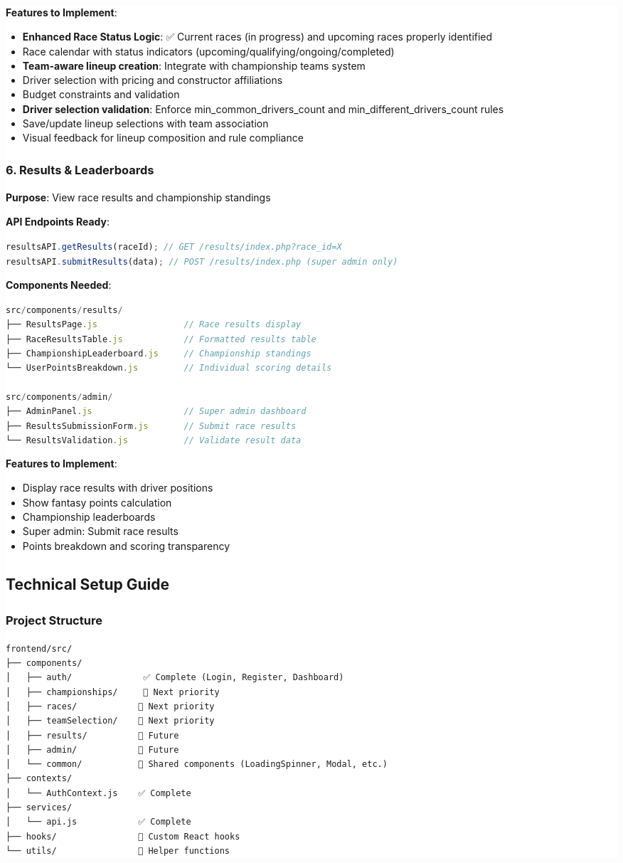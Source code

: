 **Features to Implement**:

- **Enhanced Race Status Logic**: ✅ Current races (in progress) and upcoming races properly identified
- Race calendar with status indicators (upcoming/qualifying/ongoing/completed)
- **Team-aware lineup creation**: Integrate with championship teams system
- Driver selection with pricing and constructor affiliations
- Budget constraints and validation
- **Driver selection validation**: Enforce min_common_drivers_count and min_different_drivers_count rules
- Save/update lineup selections with team association
- Visual feedback for lineup composition and rule compliance

### 6. Results & Leaderboards

**Purpose**: View race results and championship standings

**API Endpoints Ready**:

```javascript
resultsAPI.getResults(raceId); // GET /results/index.php?race_id=X
resultsAPI.submitResults(data); // POST /results/index.php (super admin only)
```

**Components Needed**:

```jsx
src/components/results/
├── ResultsPage.js                 // Race results display
├── RaceResultsTable.js            // Formatted results table
├── ChampionshipLeaderboard.js     // Championship standings
└── UserPointsBreakdown.js         // Individual scoring details

src/components/admin/
├── AdminPanel.js                  // Super admin dashboard
├── ResultsSubmissionForm.js       // Submit race results
└── ResultsValidation.js           // Validate result data
```

**Features to Implement**:

- Display race results with driver positions
- Show fantasy points calculation
- Championship leaderboards
- Super admin: Submit race results
- Points breakdown and scoring transparency

## Technical Setup Guide

### Project Structure

```
frontend/src/
├── components/
│   ├── auth/              ✅ Complete (Login, Register, Dashboard)
│   ├── championships/     🚧 Next priority
│   ├── races/            🚧 Next priority
│   ├── teamSelection/    🚧 Next priority
│   ├── results/          🚧 Future
│   ├── admin/            🚧 Future
│   └── common/           🚧 Shared components (LoadingSpinner, Modal, etc.)
├── contexts/
│   └── AuthContext.js    ✅ Complete
├── services/
│   └── api.js            ✅ Complete
├── hooks/                🚧 Custom React hooks
└── utils/                🚧 Helper functions
```